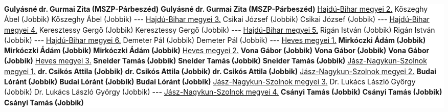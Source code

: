 <td id="masodik_hb1"><strong>Gulyásné dr. Gurmai Zita (MSZP-Párbeszéd)</strong></td>
<td id="masodik_hb1"><strong>Gulyásné dr. Gurmai Zita (MSZP-Párbeszéd)</strong></td>
</tr>	
<tr><td><a href="../hb2">Hajdú-Bihar megyei 2.</a></td>
<td id="gyoztes_hb2">Kőszeghy Ábel (Jobbik)</td>
<td id="masodik_hb2">Kőszeghy Ábel (Jobbik)</td>
<td id="masodik_hb2">---</td>

</tr>	
<tr><td><a href="../hb3">Hajdú-Bihar megyei 3.</a></td>
<td id="gyoztes_hb3">Csikai József (Jobbik)</td>
<td id="masodik_hb3">Csikai József (Jobbik)</td>
<td id="masodik_hb3">---</td>
</tr>	
<tr><td><a href="../hb4">Hajdú-Bihar megyei 4.</a></td>
<td id="gyoztes_hb4">Keresztessy Gergő (Jobbik)</td>
<td id="masodik_hb4">Keresztessy Gergő (Jobbik)</td>
<td id="masodik_hb4">---</td>
</tr>	
<tr><td><a href="../hb5">Hajdú-Bihar megyei 5.</a></td>
<td id="gyoztes_hb5">Rigán István (Jobbik)</td>
<td id="masodik_hb5">Rigán István (Jobbik)</td>
<td id="masodik_hb5">---</td>
</tr>	
<tr><td><a href="../hb6">Hajdú-Bihar megyei 6.</a></td>
<td id="gyoztes_hb6">Demeter Pál (Jobbik)</td>
<td id="masodik_hb6">Demeter Pál (Jobbik)</td>
<td id="masodik_hb6">---</td>
</tr>	
<tr><td><a href="../he1">Heves megyei 1.</a></td>
<td class="green accent-3" id="gyoztes_he1"><strong>Mirkóczki Ádám (Jobbik)</strong></td>
<td id="masodik_he1"><strong>Mirkóczki Ádám (Jobbik)</strong></td>
<td id="masodik_he1"><strong>Mirkóczki Ádám (Jobbik)</strong></td>
</tr>	
<tr><td><a href="../he2">Heves megyei 2.</a></td>
<td class="green accent-3" id="gyoztes_he2"><strong>Vona Gábor (Jobbik)</strong></td>
<td id="masodik_he2"><strong>Vona Gábor (Jobbik)</strong></td>
<td id="masodik_he2"><strong>Vona Gábor (Jobbik)</strong></td>
</tr>	
<tr><td><a href="../he3">Heves megyei 3.</a></td>
<td class="green accent-3" id="gyoztes_he3"><strong>Sneider Tamás (Jobbik)</strong></td>
<td id="masodik_he3"><strong>Sneider Tamás (Jobbik)</strong></td>
<td id="masodik_he3"><strong>Sneider Tamás (Jobbik)</strong></td>
</tr>	
<tr><td><a href="../sz1">Jász-Nagykun-Szolnok megyei 1.</a></td>
<td class="green accent-3" id="gyoztes_sz1"><strong>dr. Csikós Attila (Jobbik)</strong></td>
<td id="masodik_sz1"><strong>dr. Csikós Attila (Jobbik)</strong></td>
<td id="masodik_sz1"><strong>dr. Csikós Attila (Jobbik)</strong></td>
</tr>	
<tr><td><a href="../sz2">Jász-Nagykun-Szolnok megyei 2.</a></td>
<td class="green accent-3" id="gyoztes_sz2"><strong>Budai Lóránt (Jobbik)</strong></td>
<td id="masodik_sz2"><strong>Budai Lóránt (Jobbik)</strong></td>
<td id="masodik_sz2"><strong>Budai Lóránt (Jobbik)</strong></td>
</tr>	
<tr><td><a href="../sz3">Jász-Nagykun-Szolnok megyei 3.</a></td>
<td id="gyoztes_sz3">Dr. Lukács László György (Jobbik)</td>
<td id="masodik_sz3">Dr. Lukács László György (Jobbik)</td>
<td id="masodik_sz3">---</td>
</tr>	
<tr><td><a href="../sz4">Jász-Nagykun-Szolnok megyei 4.</a></td>
<td class="green accent-3" id="gyoztes_sz4"><strong>Csányi Tamás (Jobbik)</strong></td>
<td id="masodik_sz4"><strong>Csányi Tamás (Jobbik)</strong></td>
<td id="masodik_sz4"><strong>Csányi Tamás (Jobbik)</strong></td>
</tr>	